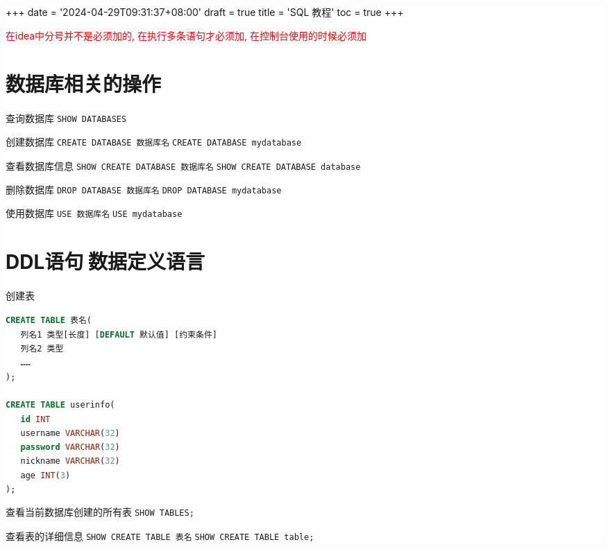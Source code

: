 +++
date = '2024-04-29T09:31:37+08:00'
draft = true
title = 'SQL 教程'
toc = true
+++

<p style=color:red;> 在idea中分号并不是必须加的, 在执行多条语句才必须加, 在控制台使用的时候必须加<p>

# 数据库相关的操作
查询数据库	 `SHOW DATABASES`

创建数据库
`CREATE DATABASE 数据库名`
`CREATE DATABASE mydatabase`

查看数据库信息
`SHOW CREATE DATABASE 数据库名`
`SHOW CREATE DATABASE database`

删除数据库
`DROP DATABASE 数据库名`
`DROP DATABASE mydatabase`

使用数据库
 `USE 数据库名`
 `USE mydatabase`

# DDL语句	 数据定义语言
 创建表
 ```sql
 CREATE TABLE 表名(
    列名1 类型[长度] [DEFAULT 默认值] [约束条件]
    列名2 类型
    ……
);

CREATE TABLE userinfo(
    id INT
    username VARCHAR(32)
    password VARCHAR(32)
    nickname VARCHAR(32)
    age INT(3)
);
 ```

 查看当前数据库创建的所有表
 `SHOW TABLES;`

 查看表的详细信息
 `SHOW CREATE TABLE 表名`
 `SHOW CREATE TABLE table;`
